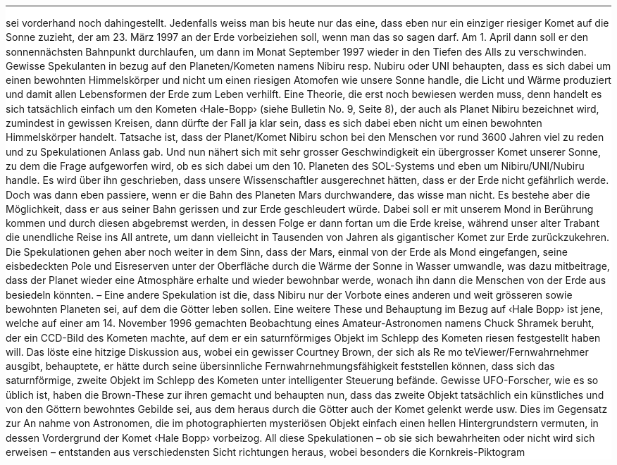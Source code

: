 
-----

sei vorderhand noch dahingestellt. Jedenfalls weiss man bis heute nur das eine, dass eben nur ein einziger
riesiger Komet auf die Sonne zuzieht, der am 23. März 1997 an der Erde vorbeiziehen soll, wenn man das
so sagen darf. Am 1. April dann soll er den sonnennächsten Bahnpunkt durchlaufen, um dann im Monat
September 1997 wieder in den Tiefen des Alls zu verschwinden. Gewisse Spekulanten in bezug auf den
Planeten/Kometen namens Nibiru resp. Nubiru oder UNI behaupten, dass es sich dabei um einen bewohnten Himmelskörper und nicht um einen riesigen Atomofen wie unsere Sonne handle, die Licht und
Wärme produziert und damit allen Lebensformen der Erde zum Leben verhilft. Eine Theorie, die erst noch
bewiesen werden muss, denn handelt es sich tatsächlich einfach um den Kometen ‹Hale-Bopp› (siehe
Bulletin No. 9, Seite 8), der auch als Planet Nibiru bezeichnet wird, zumindest in gewissen Kreisen, dann
dürfte der Fall ja klar sein, dass es sich dabei eben nicht um einen bewohnten Himmelskörper handelt.
Tatsache ist, dass der Planet/Komet Nibiru schon bei den Menschen vor rund 3600 Jahren viel zu reden
und zu Spekulationen Anlass gab. Und nun nähert sich mit sehr grosser Geschwindigkeit ein übergrosser
Komet unserer Sonne, zu dem die Frage aufgeworfen wird, ob es sich dabei um den 10. Planeten des
SOL-Systems und eben um Nibiru/UNI/Nubiru handle. Es wird über ihn geschrieben, dass unsere
Wissenschaftler ausgerechnet hätten, dass er der Erde nicht gefährlich werde. Doch was dann eben
passiere, wenn er die Bahn des Planeten Mars durchwandere, das wisse man nicht. Es bestehe aber die
Möglichkeit, dass er aus seiner Bahn gerissen und zur Erde geschleudert würde. Dabei soll er mit unserem
Mond in Berührung kommen und durch diesen abgebremst werden, in dessen Folge er dann fortan um
die Erde kreise, während unser alter Trabant die unendliche Reise ins All antrete, um dann vielleicht in
Tausenden von Jahren als gigantischer Komet zur Erde zurückzukehren. Die Spekulationen gehen aber
noch weiter in dem Sinn, dass der Mars, einmal von der Erde als Mond eingefangen, seine eisbedeckten
Pole und Eisreserven unter der Oberfläche durch die Wärme der Sonne in Wasser umwandle, was dazu
mitbeitrage, dass der Planet wieder eine Atmosphäre erhalte und wieder bewohnbar werde, wonach ihn
dann die Menschen von der Erde aus besiedeln könnten. – Eine andere Spekulation ist die, dass Nibiru
nur der Vorbote eines anderen und weit grösseren sowie bewohnten Planeten sei, auf dem die Götter leben
sollen.
Eine weitere These und Behauptung im Bezug auf ‹Hale Bopp›
ist jene, welche auf einer am 14. November 1996 gemachten
Beobachtung eines Amateur-Astronomen namens Chuck
Shramek beruht, der ein CCD-Bild des Kometen machte, auf
dem er ein saturnförmiges Objekt im Schlepp des Kometen riesen festgestellt haben will. Das löste eine hitzige Diskussion
aus, wobei ein gewisser Courtney Brown, der sich als Re mo teViewer/Fernwahrnehmer ausgibt, behauptete, er hätte durch
seine übersinnliche Fernwahrnehmungsfähigkeit feststellen
können, dass sich das saturnförmige, zweite Objekt im Schlepp
des Kometen unter intelligenter Steuerung befände. Gewisse
UFO-Forscher, wie es so üblich ist, haben die Brown-These zur
ihren gemacht und behaupten nun, dass das zweite Objekt
tatsächlich ein künstliches und von den Göttern bewohntes Gebilde sei, aus dem heraus durch die Götter auch der Komet gelenkt werde usw. Dies im Gegensatz zur An nahme von Astronomen, die im photographierten mysteriösen Objekt einfach
einen hellen Hintergrundstern vermuten, in dessen Vordergrund der Komet ‹Hale Bopp› vorbeizog.
All diese Spekulationen – ob sie sich bewahrheiten oder nicht
wird sich erweisen – entstanden aus verschiedensten Sicht richtungen heraus, wobei besonders die Kornkreis-Piktogram
